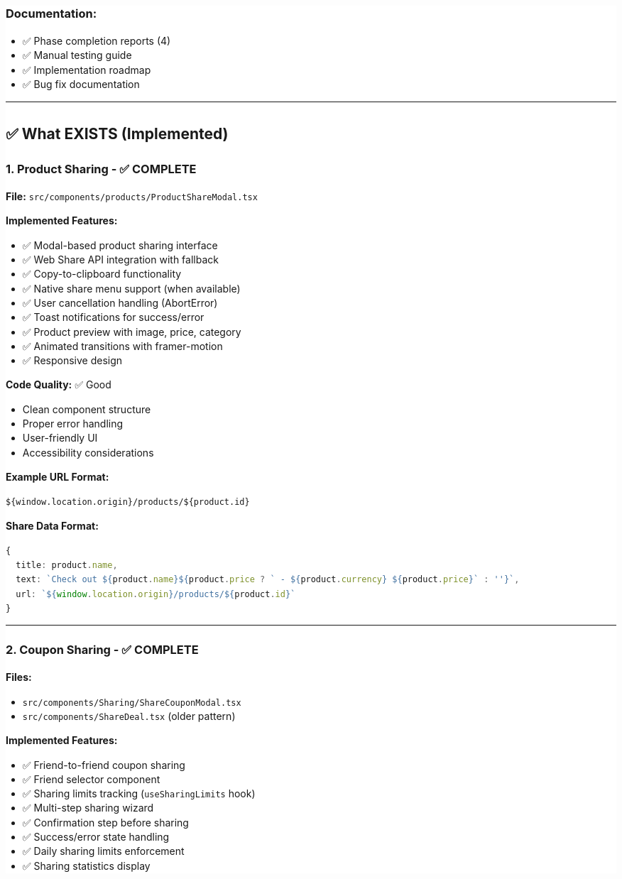 ### Documentation:
- ✅ Phase completion reports (4)
- ✅ Manual testing guide
- ✅ Implementation roadmap
- ✅ Bug fix documentation

---

## ✅ What EXISTS (Implemented)

### 1. Product Sharing - ✅ **COMPLETE**
**File:** `src/components/products/ProductShareModal.tsx`

**Implemented Features:**
- ✅ Modal-based product sharing interface
- ✅ Web Share API integration with fallback
- ✅ Copy-to-clipboard functionality
- ✅ Native share menu support (when available)
- ✅ User cancellation handling (AbortError)
- ✅ Toast notifications for success/error
- ✅ Product preview with image, price, category
- ✅ Animated transitions with framer-motion
- ✅ Responsive design

**Code Quality:** ✅ Good
- Clean component structure
- Proper error handling
- User-friendly UI
- Accessibility considerations

**Example URL Format:**
```
${window.location.origin}/products/${product.id}
```

**Share Data Format:**
```typescript
{
  title: product.name,
  text: `Check out ${product.name}${product.price ? ` - ${product.currency} ${product.price}` : ''}`,
  url: `${window.location.origin}/products/${product.id}`
}
```

---

### 2. Coupon Sharing - ✅ **COMPLETE**
**Files:** 
- `src/components/Sharing/ShareCouponModal.tsx`
- `src/components/ShareDeal.tsx` (older pattern)

**Implemented Features:**
- ✅ Friend-to-friend coupon sharing
- ✅ Friend selector component
- ✅ Sharing limits tracking (`useSharingLimits` hook)
- ✅ Multi-step sharing wizard
- ✅ Confirmation step before sharing
- ✅ Success/error state handling
- ✅ Daily sharing limits enforcement
- ✅ Sharing statistics display
